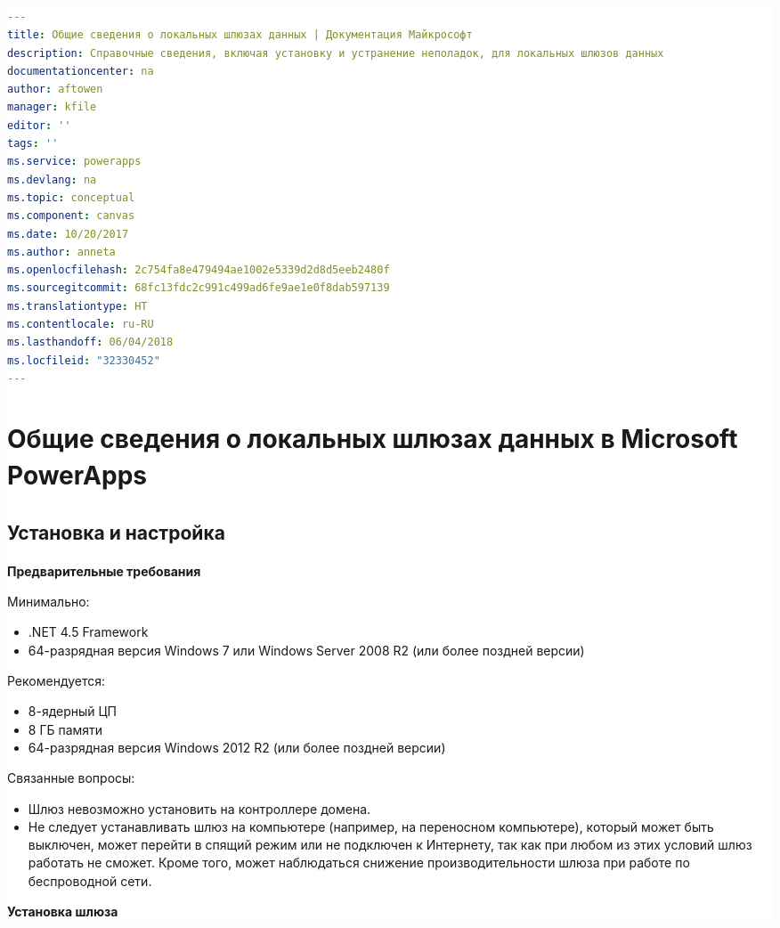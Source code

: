 ```yaml
---
title: Общие сведения о локальных шлюзах данных | Документация Майкрософт
description: Справочные сведения, включая установку и устранение неполадок, для локальных шлюзов данных
documentationcenter: na
author: aftowen
manager: kfile
editor: ''
tags: ''
ms.service: powerapps
ms.devlang: na
ms.topic: conceptual
ms.component: canvas
ms.date: 10/20/2017
ms.author: anneta
ms.openlocfilehash: 2c754fa8e479494ae1002e5339d2d8d5eeb2480f
ms.sourcegitcommit: 68fc13fdc2c991c499ad6fe9ae1e0f8dab597139
ms.translationtype: HT
ms.contentlocale: ru-RU
ms.lasthandoff: 06/04/2018
ms.locfileid: "32330452"
---
```

# <a name="understand-on-premises-data-gateways-for-microsoft-powerapps"></a>Общие сведения о локальных шлюзах данных в Microsoft PowerApps
## <a name="installation-and-configuration"></a>Установка и настройка
**Предварительные требования**

Минимально:

* .NET 4.5 Framework
* 64-разрядная версия Windows 7 или Windows Server 2008 R2 (или более поздней версии)

Рекомендуется:

* 8-ядерный ЦП
* 8 ГБ памяти
* 64-разрядная версия Windows 2012 R2 (или более поздней версии)

Связанные вопросы:

* Шлюз невозможно установить на контроллере домена.
* Не следует устанавливать шлюз на компьютере (например, на переносном компьютере), который может быть выключен, может перейти в спящий режим или не подключен к Интернету, так как при любом из этих условий шлюз работать не сможет. Кроме того, может наблюдаться снижение производительности шлюза при работе по беспроводной сети.

**Установка шлюза**
